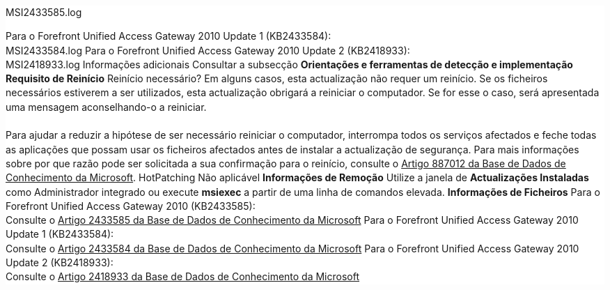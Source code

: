 MSI2433585.log</td>
</tr>
<tr class="even">
<td style="border:1px solid black;"></td>
<td style="border:1px solid black;">Para o Forefront Unified Access Gateway 2010 Update 1 (KB2433584):<br />
MSI2433584.log</td>
</tr>
<tr class="odd">
<td style="border:1px solid black;"></td>
<td style="border:1px solid black;">Para o Forefront Unified Access Gateway 2010 Update 2 (KB2418933):<br />
MSI2418933.log</td>
</tr>
<tr class="even">
<td style="border:1px solid black;">Informações adicionais</td>
<td style="border:1px solid black;">Consultar a subsecção <strong>Orientações e ferramentas de detecção e implementação</strong></td>
</tr>
<tr class="odd">
<td style="border:1px solid black;"><strong>Requisito de Reinício</strong></td>
<td style="border:1px solid black;"></td>
</tr>
<tr class="even">
<td style="border:1px solid black;">Reinício necessário?</td>
<td style="border:1px solid black;">Em alguns casos, esta actualização não requer um reinício. Se os ficheiros necessários estiverem a ser utilizados, esta actualização obrigará a reiniciar o computador. Se for esse o caso, será apresentada uma mensagem aconselhando-o a reiniciar.<br />
<br />
Para ajudar a reduzir a hipótese de ser necessário reiniciar o computador, interrompa todos os serviços afectados e feche todas as aplicações que possam usar os ficheiros afectados antes de instalar a actualização de segurança. Para mais informações sobre por que razão pode ser solicitada a sua confirmação para o reinício, consulte o <a href="http://support.microsoft.com/kb/887012">Artigo 887012 da Base de Dados de Conhecimento da Microsoft</a>.</td>
</tr>
<tr class="odd">
<td style="border:1px solid black;">HotPatching</td>
<td style="border:1px solid black;">Não aplicável</td>
</tr>
<tr class="even">
<td style="border:1px solid black;"><strong>Informações de Remoção</strong></td>
<td style="border:1px solid black;">Utilize a janela de <strong>Actualizações Instaladas</strong> como Administrador integrado ou execute <strong>msiexec</strong> a partir de uma linha de comandos elevada.</td>
</tr>
<tr class="odd">
<td style="border:1px solid black;"><strong>Informações de Ficheiros</strong></td>
<td style="border:1px solid black;">Para o Forefront Unified Access Gateway 2010 (KB2433585):<br />
Consulte o <a href="http://support.microsoft.com/kb/2433585">Artigo 2433585 da Base de Dados de Conhecimento da Microsoft</a></td>
</tr>
<tr class="even">
<td style="border:1px solid black;"></td>
<td style="border:1px solid black;">Para o Forefront Unified Access Gateway 2010 Update 1 (KB2433584):<br />
Consulte o <a href="http://support.microsoft.com/kb/2433584">Artigo 2433584 da Base de Dados de Conhecimento da Microsoft</a></td>
</tr>
<tr class="odd">
<td style="border:1px solid black;"></td>
<td style="border:1px solid black;">Para o Forefront Unified Access Gateway 2010 Update 2 (KB2418933):<br />
Consulte o <a href="http://support.microsoft.com/kb/2418933">Artigo 2418933 da Base de Dados de Conhecimento da Microsoft</a></td>